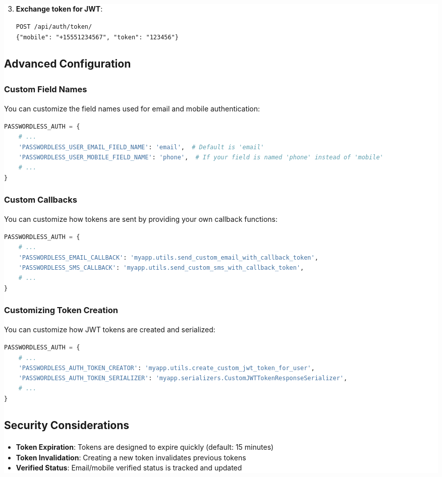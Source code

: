3. **Exchange token for JWT**:
   ```http
   POST /api/auth/token/
   {"mobile": "+15551234567", "token": "123456"}
   ```

## Advanced Configuration



### Custom Field Names

You can customize the field names used for email and mobile authentication:

```python
PASSWORDLESS_AUTH = {
    # ...
    'PASSWORDLESS_USER_EMAIL_FIELD_NAME': 'email',  # Default is 'email'
    'PASSWORDLESS_USER_MOBILE_FIELD_NAME': 'phone',  # If your field is named 'phone' instead of 'mobile'
    # ...
}
```

### Custom Callbacks

You can customize how tokens are sent by providing your own callback functions:

```python
PASSWORDLESS_AUTH = {
    # ...
    'PASSWORDLESS_EMAIL_CALLBACK': 'myapp.utils.send_custom_email_with_callback_token',
    'PASSWORDLESS_SMS_CALLBACK': 'myapp.utils.send_custom_sms_with_callback_token',
    # ...
}
```

### Customizing Token Creation

You can customize how JWT tokens are created and serialized:

```python
PASSWORDLESS_AUTH = {
    # ...
    'PASSWORDLESS_AUTH_TOKEN_CREATOR': 'myapp.utils.create_custom_jwt_token_for_user',
    'PASSWORDLESS_AUTH_TOKEN_SERIALIZER': 'myapp.serializers.CustomJWTTokenResponseSerializer',
    # ...
}
```


## Security Considerations

- **Token Expiration**: Tokens are designed to expire quickly (default: 15 minutes)
- **Token Invalidation**: Creating a new token invalidates previous tokens
- **Verified Status**: Email/mobile verified status is tracked and updated
